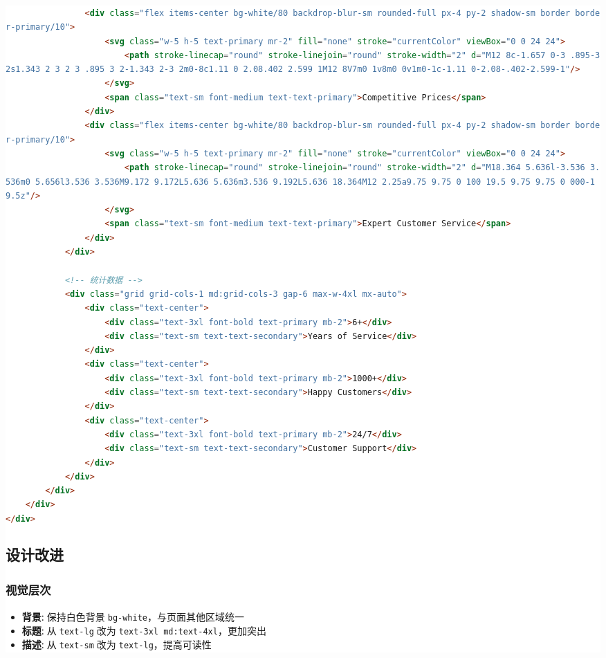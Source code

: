 ```html
                <div class="flex items-center bg-white/80 backdrop-blur-sm rounded-full px-4 py-2 shadow-sm border border-primary/10">
                    <svg class="w-5 h-5 text-primary mr-2" fill="none" stroke="currentColor" viewBox="0 0 24 24">
                        <path stroke-linecap="round" stroke-linejoin="round" stroke-width="2" d="M12 8c-1.657 0-3 .895-3 2s1.343 2 3 2 3 .895 3 2-1.343 2-3 2m0-8c1.11 0 2.08.402 2.599 1M12 8V7m0 1v8m0 0v1m0-1c-1.11 0-2.08-.402-2.599-1"/>
                    </svg>
                    <span class="text-sm font-medium text-text-primary">Competitive Prices</span>
                </div>
                <div class="flex items-center bg-white/80 backdrop-blur-sm rounded-full px-4 py-2 shadow-sm border border-primary/10">
                    <svg class="w-5 h-5 text-primary mr-2" fill="none" stroke="currentColor" viewBox="0 0 24 24">
                        <path stroke-linecap="round" stroke-linejoin="round" stroke-width="2" d="M18.364 5.636l-3.536 3.536m0 5.656l3.536 3.536M9.172 9.172L5.636 5.636m3.536 9.192L5.636 18.364M12 2.25a9.75 9.75 0 100 19.5 9.75 9.75 0 000-19.5z"/>
                    </svg>
                    <span class="text-sm font-medium text-text-primary">Expert Customer Service</span>
                </div>
            </div>
            
            <!-- 统计数据 -->
            <div class="grid grid-cols-1 md:grid-cols-3 gap-6 max-w-4xl mx-auto">
                <div class="text-center">
                    <div class="text-3xl font-bold text-primary mb-2">6+</div>
                    <div class="text-sm text-text-secondary">Years of Service</div>
                </div>
                <div class="text-center">
                    <div class="text-3xl font-bold text-primary mb-2">1000+</div>
                    <div class="text-sm text-text-secondary">Happy Customers</div>
                </div>
                <div class="text-center">
                    <div class="text-3xl font-bold text-primary mb-2">24/7</div>
                    <div class="text-sm text-text-secondary">Customer Support</div>
                </div>
            </div>
        </div>
    </div>
</div>
```

## 设计改进

### 视觉层次
- **背景**: 保持白色背景 `bg-white`，与页面其他区域统一
- **标题**: 从 `text-lg` 改为 `text-3xl md:text-4xl`，更加突出
- **描述**: 从 `text-sm` 改为 `text-lg`，提高可读性
